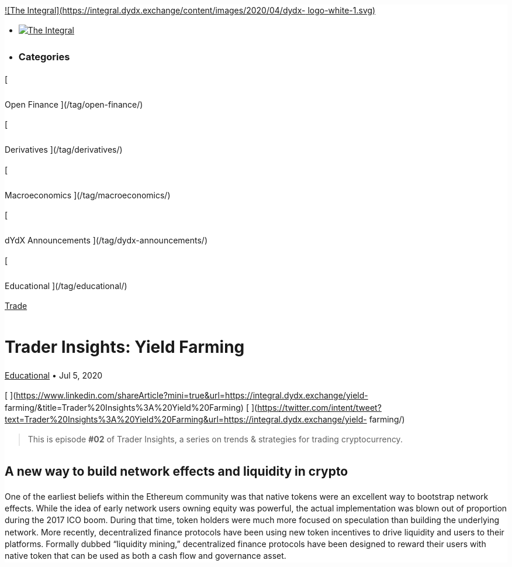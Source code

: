 [ ![The Integral](https://integral.dydx.exchange/content/images/2020/04/dydx-
logo-white-1.svg) ](https://integral.dydx.exchange)

  * [ ![The Integral](https://integral.dydx.exchange/content/images/2020/04/dydx-logo-white-1.svg) ](https://integral.dydx.exchange)
  * ### Categories

[

###

Open Finance ](/tag/open-finance/)

[

###

Derivatives ](/tag/derivatives/)

[

###

Macroeconomics ](/tag/macroeconomics/)

[

###

dYdX Announcements ](/tag/dydx-announcements/)

[

###

Educational ](/tag/educational/)

[Trade](https://trade.dydx.exchange)

# Trader Insights: Yield Farming

[Educational](https://integral.dydx.exchange/tag/educational/) • Jul 5, 2020

[
](https://www.linkedin.com/shareArticle?mini=true&url=https://integral.dydx.exchange/yield-
farming/&title=Trader%20Insights%3A%20Yield%20Farming) [
](https://twitter.com/intent/tweet?text=Trader%20Insights%3A%20Yield%20Farming&url=https://integral.dydx.exchange/yield-
farming/)

> This is episode **#02** of Trader Insights, a series on trends & strategies
> for trading cryptocurrency.

## A new way to build network effects and liquidity in crypto

One of the earliest beliefs within the Ethereum community was that native
tokens were an excellent way to bootstrap network effects. While the idea of
early network users owning equity was powerful, the actual implementation was
blown out of proportion during the 2017 ICO boom. During that time, token
holders were much more focused on speculation than building the underlying
network. More recently, decentralized finance protocols have been using new
token incentives to drive liquidity and users to their platforms. Formally
dubbed “liquidity mining,” decentralized finance protocols have been designed
to reward their users with native token that can be used as both a cash flow
and governance asset.
